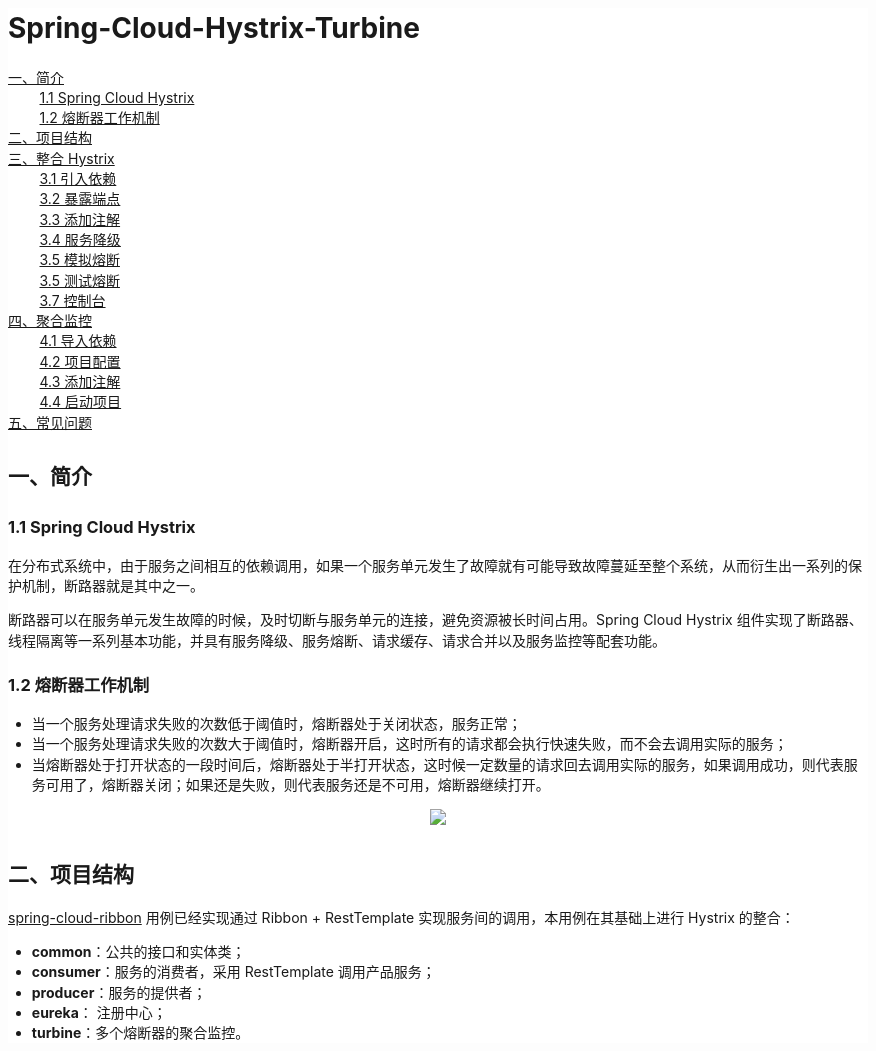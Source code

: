 # Spring-Cloud-Hystrix-Turbine

<nav>
<a href="#一简介">一、简介</a><br/>
&nbsp;&nbsp;&nbsp;&nbsp;&nbsp;&nbsp;&nbsp;&nbsp;<a href="#11-Spring-Cloud-Hystrix">1.1 Spring Cloud Hystrix</a><br/>
&nbsp;&nbsp;&nbsp;&nbsp;&nbsp;&nbsp;&nbsp;&nbsp;<a href="#12-熔断器工作机制">1.2 熔断器工作机制</a><br/>
<a href="#二项目结构">二、项目结构</a><br/>
<a href="#三整合-Hystrix">三、整合 Hystrix </a><br/>
&nbsp;&nbsp;&nbsp;&nbsp;&nbsp;&nbsp;&nbsp;&nbsp;<a href="#31-引入依赖">3.1 引入依赖</a><br/>
&nbsp;&nbsp;&nbsp;&nbsp;&nbsp;&nbsp;&nbsp;&nbsp;<a href="#32-暴露端点">3.2 暴露端点</a><br/>
&nbsp;&nbsp;&nbsp;&nbsp;&nbsp;&nbsp;&nbsp;&nbsp;<a href="#33-添加注解">3.3 添加注解</a><br/>
&nbsp;&nbsp;&nbsp;&nbsp;&nbsp;&nbsp;&nbsp;&nbsp;<a href="#34--服务降级">3.4  服务降级</a><br/>
&nbsp;&nbsp;&nbsp;&nbsp;&nbsp;&nbsp;&nbsp;&nbsp;<a href="#35-模拟熔断">3.5 模拟熔断</a><br/>
&nbsp;&nbsp;&nbsp;&nbsp;&nbsp;&nbsp;&nbsp;&nbsp;<a href="#35---测试熔断">3.5   测试熔断</a><br/>
&nbsp;&nbsp;&nbsp;&nbsp;&nbsp;&nbsp;&nbsp;&nbsp;<a href="#37-控制台">3.7 控制台</a><br/>
<a href="#四聚合监控">四、聚合监控</a><br/>
&nbsp;&nbsp;&nbsp;&nbsp;&nbsp;&nbsp;&nbsp;&nbsp;<a href="#41-导入依赖">4.1 导入依赖</a><br/>
&nbsp;&nbsp;&nbsp;&nbsp;&nbsp;&nbsp;&nbsp;&nbsp;<a href="#42-项目配置">4.2 项目配置</a><br/>
&nbsp;&nbsp;&nbsp;&nbsp;&nbsp;&nbsp;&nbsp;&nbsp;<a href="#43-添加注解">4.3 添加注解</a><br/>
&nbsp;&nbsp;&nbsp;&nbsp;&nbsp;&nbsp;&nbsp;&nbsp;<a href="#44-启动项目">4.4 启动项目</a><br/>
<a href="#五常见问题">五、常见问题</a><br/>
</nav>

## 一、简介

### 1.1 Spring Cloud Hystrix

在分布式系统中，由于服务之间相互的依赖调用，如果一个服务单元发生了故障就有可能导致故障蔓延至整个系统，从而衍生出一系列的保护机制，断路器就是其中之一。

断路器可以在服务单元发生故障的时候，及时切断与服务单元的连接，避免资源被长时间占用。Spring Cloud Hystrix 组件实现了断路器、线程隔离等一系列基本功能，并具有服务降级、服务熔断、请求缓存、请求合并以及服务监控等配套功能。



### 1.2 熔断器工作机制

- 当一个服务处理请求失败的次数低于阈值时，熔断器处于关闭状态，服务正常；
- 当一个服务处理请求失败的次数大于阈值时，熔断器开启，这时所有的请求都会执行快速失败，而不会去调用实际的服务；
- 当熔断器处于打开状态的一段时间后，熔断器处于半打开状态，这时候一定数量的请求回去调用实际的服务，如果调用成功，则代表服务可用了，熔断器关闭；如果还是失败，则代表服务还是不可用，熔断器继续打开。

<div align="center"> <img src="https://gitee.com/heibaiying/spring-samples-for-all/raw/master/pictures/circuitbreaker.png"/> </div>

## 二、项目结构

[spring-cloud-ribbon](https://github.com/heibaiying/spring-samples-for-all/tree/master/spring-cloud/spring-cloud-ribbon) 用例已经实现通过 Ribbon + RestTemplate 实现服务间的调用，本用例在其基础上进行 Hystrix 的整合：

+ **common**：公共的接口和实体类；
+ **consumer**：服务的消费者，采用 RestTemplate 调用产品服务；
+ **producer**：服务的提供者；
+ **eureka**： 注册中心；
+ **turbine**：多个熔断器的聚合监控。
